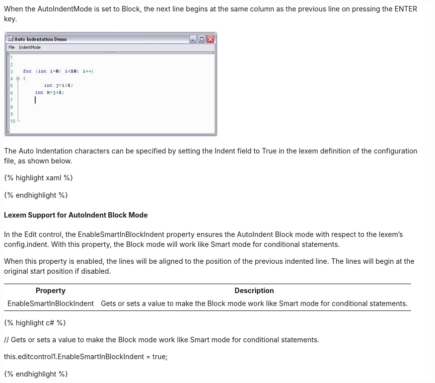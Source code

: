 When the AutoIndentMode is set to Block, the next line begins at the same column as the previous line on pressing the ENTER key.



![](Text-Visualization_images/Text-Visualization_img22.jpeg)



The Auto Indentation characters can be specified by setting the Indent field to True in the lexem definition of the configuration file, as shown below.



{% highlight xaml %}



<lexem BeginBlock="{" EndBlock="}" Type="Operator" IsComplex="true" IsCollapsable="true" Indent="true"  CollapseName="{...}" IndentationGuideline="true">

{% endhighlight %}


#### Lexem Support for AutoIndent Block Mode

In the Edit control, the EnableSmartInBlockIndent property ensures the AutoIndent Block mode with respect to the lexem’s config.indent. With this property, the Block mode will work like Smart mode for conditional statements.

When this property is enabled, the lines will be aligned to the position of the previous indented line. The lines will begin at the original start position if disabled.

<table>
<tr>
<th>
Property</th><th>
Description</th></tr>
<tr>
<td>
EnableSmartInBlockIndent</td><td>
Gets or sets a value to make the Block mode work like Smart mode for conditional statements.</td></tr>
</table>


{% highlight c# %}

// Gets or sets a value to make the Block mode work like Smart mode for conditional statements.



this.editcontrol1.EnableSmartInBlockIndent = true;

{% endhighlight %}
